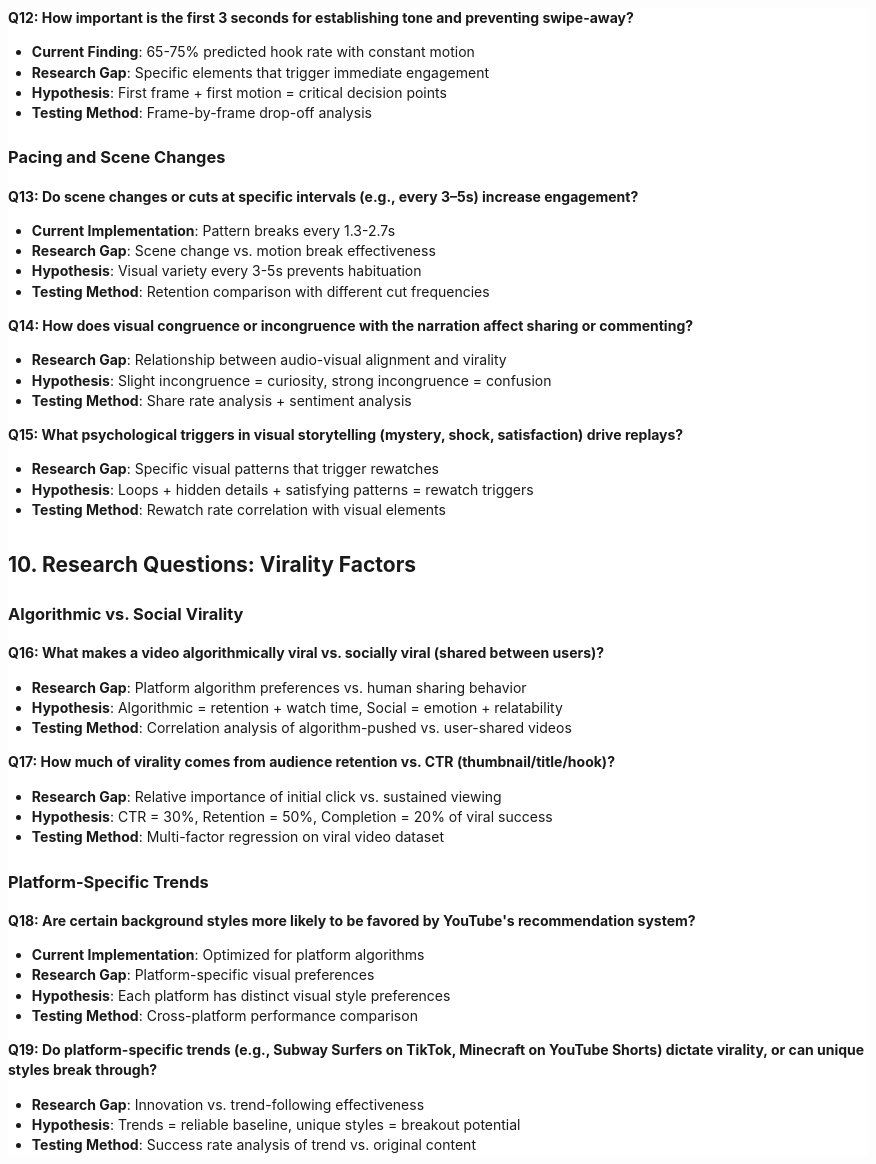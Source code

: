 **Q12: How important is the first 3 seconds for establishing tone and preventing swipe-away?**
- **Current Finding**: 65-75% predicted hook rate with constant motion
- **Research Gap**: Specific elements that trigger immediate engagement
- **Hypothesis**: First frame + first motion = critical decision points
- **Testing Method**: Frame-by-frame drop-off analysis

### Pacing and Scene Changes
**Q13: Do scene changes or cuts at specific intervals (e.g., every 3–5s) increase engagement?**
- **Current Implementation**: Pattern breaks every 1.3-2.7s
- **Research Gap**: Scene change vs. motion break effectiveness
- **Hypothesis**: Visual variety every 3-5s prevents habituation
- **Testing Method**: Retention comparison with different cut frequencies

**Q14: How does visual congruence or incongruence with the narration affect sharing or commenting?**
- **Research Gap**: Relationship between audio-visual alignment and virality
- **Hypothesis**: Slight incongruence = curiosity, strong incongruence = confusion
- **Testing Method**: Share rate analysis + sentiment analysis

**Q15: What psychological triggers in visual storytelling (mystery, shock, satisfaction) drive replays?**
- **Research Gap**: Specific visual patterns that trigger rewatches
- **Hypothesis**: Loops + hidden details + satisfying patterns = rewatch triggers
- **Testing Method**: Rewatch rate correlation with visual elements

## 10. Research Questions: Virality Factors

### Algorithmic vs. Social Virality
**Q16: What makes a video algorithmically viral vs. socially viral (shared between users)?**
- **Research Gap**: Platform algorithm preferences vs. human sharing behavior
- **Hypothesis**: Algorithmic = retention + watch time, Social = emotion + relatability
- **Testing Method**: Correlation analysis of algorithm-pushed vs. user-shared videos

**Q17: How much of virality comes from audience retention vs. CTR (thumbnail/title/hook)?**
- **Research Gap**: Relative importance of initial click vs. sustained viewing
- **Hypothesis**: CTR = 30%, Retention = 50%, Completion = 20% of viral success
- **Testing Method**: Multi-factor regression on viral video dataset

### Platform-Specific Trends
**Q18: Are certain background styles more likely to be favored by YouTube's recommendation system?**
- **Current Implementation**: Optimized for platform algorithms
- **Research Gap**: Platform-specific visual preferences
- **Hypothesis**: Each platform has distinct visual style preferences
- **Testing Method**: Cross-platform performance comparison

**Q19: Do platform-specific trends (e.g., Subway Surfers on TikTok, Minecraft on YouTube Shorts) dictate virality, or can unique styles break through?**
- **Research Gap**: Innovation vs. trend-following effectiveness
- **Hypothesis**: Trends = reliable baseline, unique styles = breakout potential
- **Testing Method**: Success rate analysis of trend vs. original content
